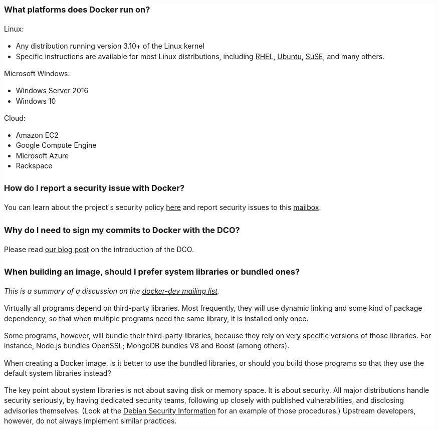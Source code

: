 ### What platforms does Docker run on?

Linux:

 - Any distribution running version 3.10+ of the Linux kernel
 - Specific instructions are available for most Linux distributions, including
   [RHEL](installation/linux/rhel.md), [Ubuntu](installation/linux/ubuntulinux.md),
   [SuSE](installation/linux/suse.md), and many others.

Microsoft Windows:
 - Windows Server 2016
 - Windows 10

Cloud:

 - Amazon EC2
 - Google Compute Engine
 - Microsoft Azure
 - Rackspace

### How do I report a security issue with Docker?

You can learn about the project's security policy
[here](https://www.docker.com/security/) and report security issues to this
[mailbox](mailto:security@docker.com).

### Why do I need to sign my commits to Docker with the DCO?

Please read [our blog post](
http://blog.docker.com/2014/01/docker-code-contributions-require-developer-certificate-of-origin/) on the introduction of the DCO.

### When building an image, should I prefer system libraries or bundled ones?

*This is a summary of a discussion on the [docker-dev mailing list](
https://groups.google.com/forum/#!topic/docker-dev/L2RBSPDu1L0).*

Virtually all programs depend on third-party libraries. Most frequently, they
will use dynamic linking and some kind of package dependency, so that when
multiple programs need the same library, it is installed only once.

Some programs, however, will bundle their third-party libraries, because they
rely on very specific versions of those libraries. For instance, Node.js bundles
OpenSSL; MongoDB bundles V8 and Boost (among others).

When creating a Docker image, is it better to use the bundled libraries, or
should you build those programs so that they use the default system libraries
instead?

The key point about system libraries is not about saving disk or memory space.
It is about security. All major distributions handle security seriously, by
having dedicated security teams, following up closely with published
vulnerabilities, and disclosing advisories themselves. (Look at the [Debian
Security Information](https://www.debian.org/security/) for an example of those
procedures.) Upstream developers, however, do not always implement similar
practices.

